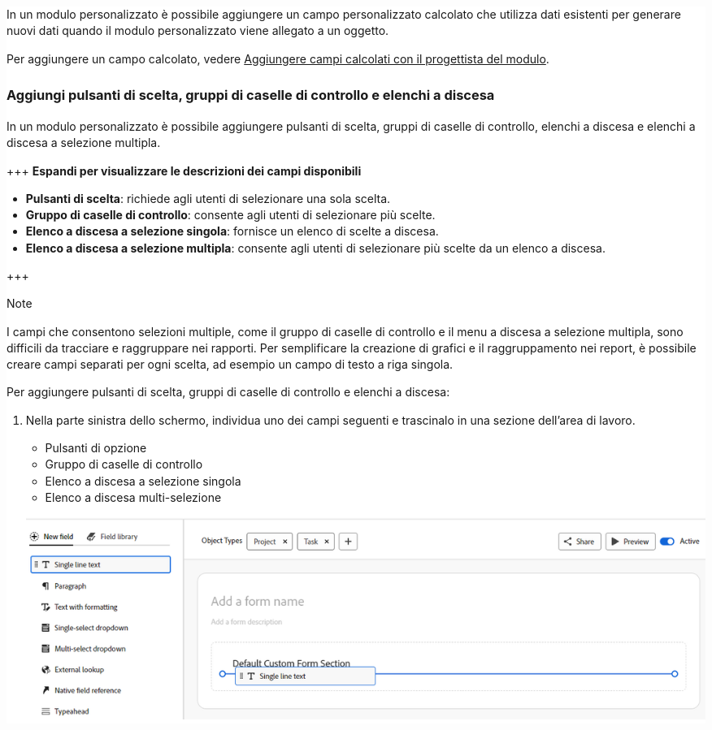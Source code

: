 In un modulo personalizzato è possibile aggiungere un campo personalizzato calcolato che utilizza dati esistenti per generare nuovi dati quando il modulo personalizzato viene allegato a un oggetto.

Per aggiungere un campo calcolato, vedere [Aggiungere campi calcolati con il progettista del modulo](/help/quicksilver/administration-and-setup/customize-workfront/create-manage-custom-forms/form-designer/design-a-form/add-a-calculated-field.md).

### Aggiungi pulsanti di scelta, gruppi di caselle di controllo e elenchi a discesa

In un modulo personalizzato è possibile aggiungere pulsanti di scelta, gruppi di caselle di controllo, elenchi a discesa e elenchi a discesa a selezione multipla.

+++ **Espandi per visualizzare le descrizioni dei campi disponibili**

* **Pulsanti di scelta**: richiede agli utenti di selezionare una sola scelta.
* **Gruppo di caselle di controllo**: consente agli utenti di selezionare più scelte.
* **Elenco a discesa a selezione singola**: fornisce un elenco di scelte a discesa.
* **Elenco a discesa a selezione multipla**: consente agli utenti di selezionare più scelte da un elenco a discesa.

+++

>[!NOTE]
>
>I campi che consentono selezioni multiple, come il gruppo di caselle di controllo e il menu a discesa a selezione multipla, sono difficili da tracciare e raggruppare nei rapporti. Per semplificare la creazione di grafici e il raggruppamento nei report, è possibile creare campi separati per ogni scelta, ad esempio un campo di testo a riga singola.

Per aggiungere pulsanti di scelta, gruppi di caselle di controllo e elenchi a discesa:

1. Nella parte sinistra dello schermo, individua uno dei campi seguenti e trascinalo in una sezione dell’area di lavoro.

   * Pulsanti di opzione
   * Gruppo di caselle di controllo
   * Elenco a discesa a selezione singola
   * Elenco a discesa multi-selezione

   ![Trascinare un campo nell&#39;area di lavoro](assets/drag-field-to-section.png)
